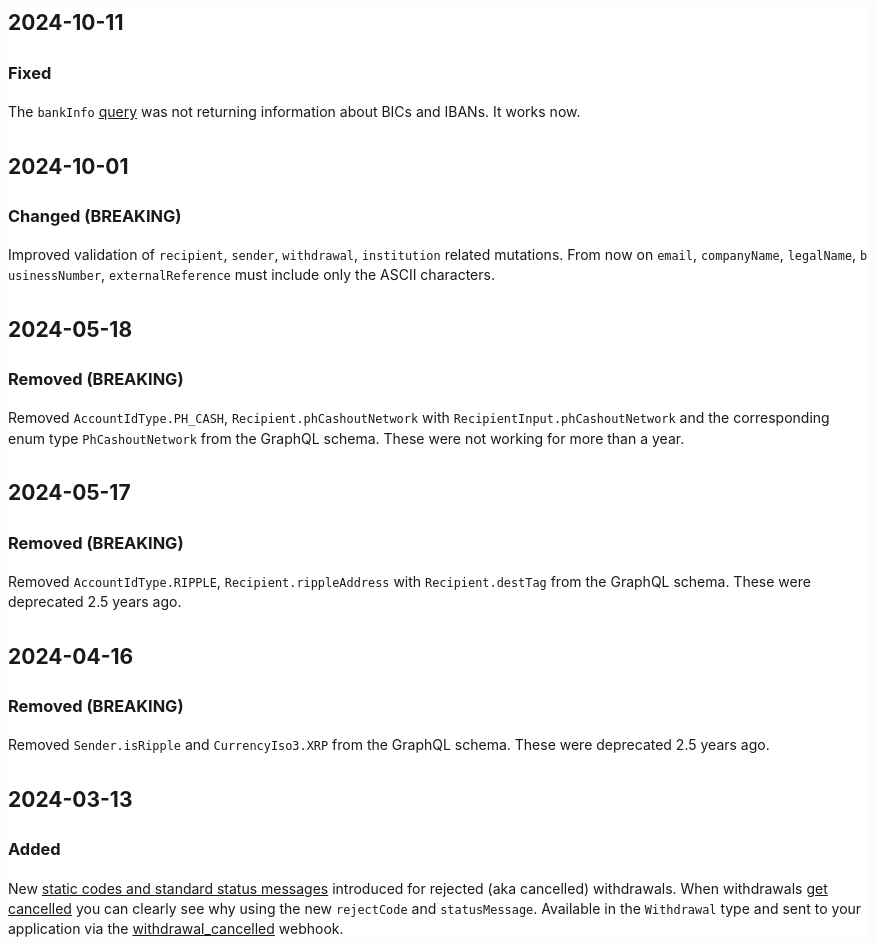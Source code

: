 ## 2024-10-11

### Fixed

The `bankInfo` [query](https://developer.flash-payments.com/reference-data/bank-information) was not returning information about BICs and IBANs. It works now.

## 2024-10-01

### Changed (BREAKING)

Improved validation of `recipient`, `sender`, `withdrawal`, `institution` related mutations. From now on `email`, `companyName`, `legalName`, `businessNumber`, `externalReference` must include only the ASCII characters.

## 2024-05-18

### Removed (BREAKING)

Removed `AccountIdType.PH_CASH`, `Recipient.phCashoutNetwork` with `RecipientInput.phCashoutNetwork` and the corresponding enum type `PhCashoutNetwork` from the GraphQL schema. These were not working for more than a year.

## 2024-05-17

### Removed (BREAKING)

Removed `AccountIdType.RIPPLE`, `Recipient.rippleAddress` with `Recipient.destTag` from the GraphQL schema. These were deprecated 2.5 years ago.

## 2024-04-16

### Removed (BREAKING)

Removed `Sender.isRipple` and `CurrencyIso3.XRP` from the GraphQL schema. These were deprecated 2.5 years ago.

## 2024-03-13

### Added

New [static codes and standard status messages](https://developer.flash-payments.com/reference-data/rejection-codes) introduced for rejected (aka cancelled) withdrawals. When withdrawals [get cancelled](https://developer.flash-payments.com/withdrawals/withdrawal-statuses) you can clearly see why using the new `rejectCode` and `statusMessage`. Available in the `Withdrawal` type and sent to your application via the [withdrawal\_cancelled](https://developer.flash-payments.com/webhooks#withdrawal_cancelled) webhook.
